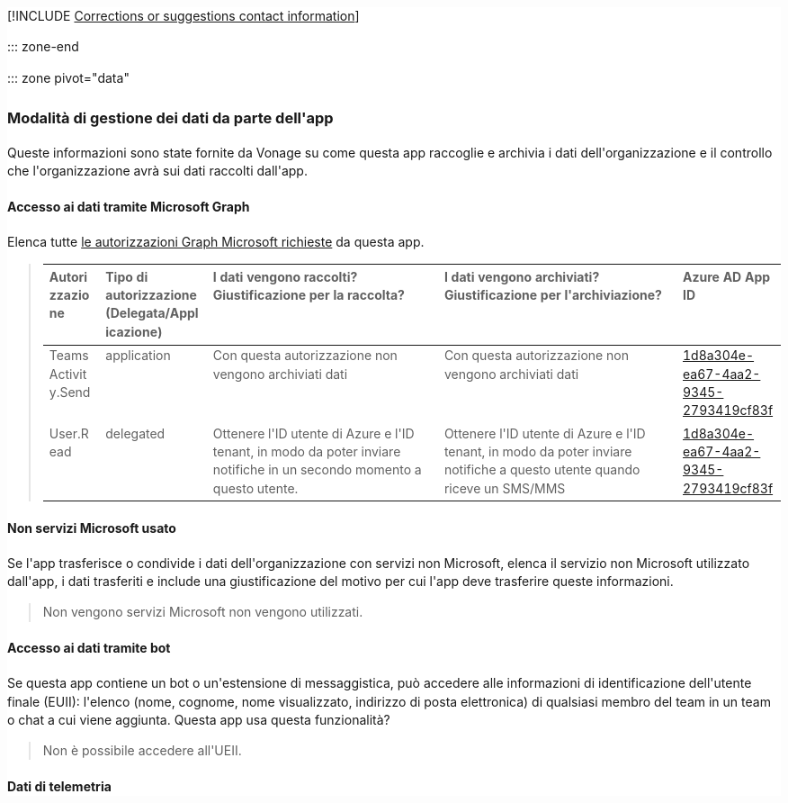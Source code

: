 
 [!INCLUDE [Corrections or suggestions contact information](../includes/corrections-or-suggestions.md)]

::: zone-end

::: zone pivot="data"

### <a name="how-the-app-handles-data"></a>Modalità di gestione dei dati da parte dell'app

Queste informazioni sono state fornite da Vonage su come questa app raccoglie e archivia i dati dell'organizzazione e il controllo che l'organizzazione avrà sui dati raccolti dall'app.

#### <a name="data-access-using-microsoft-graph"></a>Accesso ai dati tramite Microsoft Graph

Elenca tutte [le autorizzazioni Graph Microsoft richieste](https://docs.microsoft.com/graph/permissions-reference) da questa app.

>| **Autorizzazione**  | **Tipo di autorizzazione (Delegata/Applicazione)** | **I dati vengono raccolti? Giustificazione per la raccolta?** | **I dati vengono archiviati? Giustificazione per l'archiviazione?** | **Azure AD App ID** |
>|:----------------|:------------------------------------------------|:--------------------------------------------------------|:--------------------------------------------------|:--------------------|
>| TeamsActivity.Send | application | Con questa autorizzazione non vengono archiviati dati | Con questa autorizzazione non vengono archiviati dati | [1d8a304e-ea67-4aa2-9345-2793419cf83f](https://docs.microsoft.com/microsoft-365-app-certification/azure/1d8a304e-ea67-4aa2-9345-2793419cf83f) |
>| User.Read | delegated | Ottenere l'ID utente di Azure e l'ID tenant, in modo da poter inviare notifiche in un secondo momento a questo utente. |  Ottenere l'ID utente di Azure e l'ID tenant, in modo da poter inviare notifiche a questo utente quando riceve un SMS/MMS | [1d8a304e-ea67-4aa2-9345-2793419cf83f](https://docs.microsoft.com/microsoft-365-app-certification/azure/1d8a304e-ea67-4aa2-9345-2793419cf83f) |


#### <a name="non-microsoft-services-used"></a>Non servizi Microsoft usato

Se l'app trasferisce o condivide i dati dell'organizzazione con servizi non Microsoft, elenca il servizio non Microsoft utilizzato dall'app, i dati trasferiti e include una giustificazione del motivo per cui l'app deve trasferire queste informazioni.

>Non vengono servizi Microsoft non vengono utilizzati.

#### <a name="data-access-via-bots"></a>Accesso ai dati tramite bot

Se questa app contiene un bot o un'estensione di messaggistica, può accedere alle informazioni di identificazione dell'utente finale (EUII): l'elenco (nome, cognome, nome visualizzato, indirizzo di posta elettronica) di qualsiasi membro del team in un team o chat a cui viene aggiunta. Questa app usa questa funzionalità?

>Non è possibile accedere all'UEII.


#### <a name="telemetry-data"></a>Dati di telemetria
